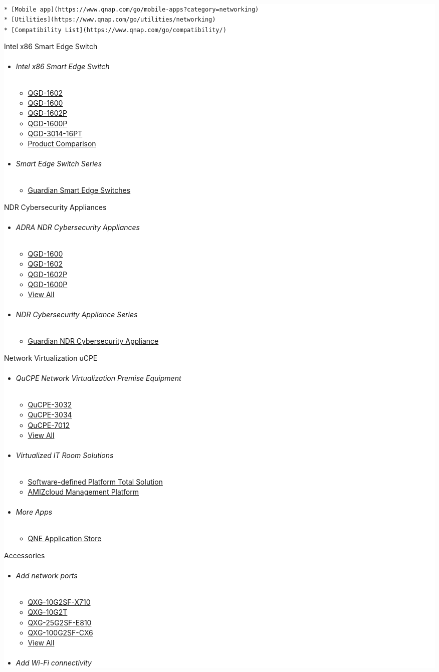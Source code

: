     * [Mobile app](https://www.qnap.com/go/mobile-apps?category=networking)
    * [Utilities](https://www.qnap.com/go/utilities/networking)
    * [Compatibility List](https://www.qnap.com/go/compatibility/)

Intel x86 Smart Edge Switch

* ###### Intel x86 Smart Edge Switch
    
    * [QGD-1602](https://www.qnap.com/go/product/qgd-1602/)
    * [QGD-1600](https://www.qnap.com/go/product/qgd-1600/)
    * [QGD-1602P](https://www.qnap.com/go/product/qgd-1602p/)
    * [QGD-1600P](https://www.qnap.com/go/product/qgd-1600p/)
    * [QGD-3014-16PT](https://www.qnap.com/go/product/qgd-3014-16pt/)
    * [Product Comparison](https://www.qnap.com/go/product/compare-switches?conditions=features-0)
* ###### Smart Edge Switch Series
    
    * [Guardian Smart Edge Switches](https://www.qnap.com/go/solution/guardian/)

NDR Cybersecurity Appliances

* ###### ADRA NDR Cybersecurity Appliances
    
    * [QGD-1600](https://www.qnap.com/go/product/qgd-1600/adra-ndr)
    * [QGD-1602](https://www.qnap.com/go/product/qgd-1602/adra-ndr)
    * [QGD-1602P](https://www.qnap.com/go/product/qgd-1602p/adra-ndr)
    * [QGD-1600P](https://www.qnap.com/go/product/qgd-1600p/adra-ndr)
    * [View All](https://www.qnap.com/en/product/series/adra-ndr)
* ###### NDR Cybersecurity Appliance Series
    
    * [Guardian NDR Cybersecurity Appliance](https://www.qnap.com/go/solution/guardian/)

Network Virtualization uCPE

* ###### QuCPE Network Virtualization Premise Equipment
    
    * [QuCPE-3032](https://www.qnap.com/go/product/qucpe-3032)
    * [QuCPE-3034](https://www.qnap.com/go/product/qucpe-3034)
    * [QuCPE-7012](https://www.qnap.com/go/product/qucpe-7012)
    * [View All](https://www.qnap.com/en/product/series/qucpe)
* ###### Virtualized IT Room Solutions
    
    * [Software-defined Platform Total Solution](https://www.qnap.com/go/solution/qne-software-defined-platform)
    * [AMIZcloud Management Platform](https://www.qnap.com/go/software/amiz-cloud?platform=vnf-management)
* ###### More Apps
    
    * [QNE Application Store](https://www.qnap.com/go/application-store/qne)

Accessories

* ###### Add network ports
    
    * [QXG-10G2SF-X710](https://www.qnap.com/go/product/qxg-10g2sf-x710)
    * [QXG-10G2T](https://www.qnap.com/go/product/qxg-10g2t)
    * [QXG-25G2SF-E810](https://www.qnap.com/go/product/qxg-25g2sf-e810)
    * [QXG-100G2SF-CX6](https://www.qnap.com/go/product/qxg-100g2sf-cx6)
    * [View All](https://www.qnap.com/en/product/compare-accessory?tab=network)
* ###### Add Wi-Fi connectivity
    